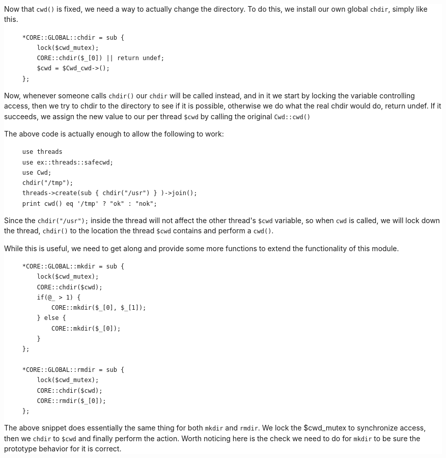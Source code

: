 Now that `cwd()` is fixed, we need a way to actually change the
directory. To do this, we install our own global `chdir`, simply like
this.

         *CORE::GLOBAL::chdir = sub {
             lock($cwd_mutex);
             CORE::chdir($_[0]) || return undef;
             $cwd = $Cwd_cwd->();
         };

Now, whenever someone calls `chdir()` our `chdir` will be called
instead, and in it we start by locking the variable controlling access,
then we try to chdir to the directory to see if it is possible,
otherwise we do what the real chdir would do, return undef. If it
succeeds, we assign the new value to our per thread `$cwd` by calling
the original `Cwd::cwd()`

The above code is actually enough to allow the following to work:

         use threads
         use ex::threads::safecwd;
         use Cwd;
         chdir("/tmp");
         threads->create(sub { chdir("/usr") } )->join();
         print cwd() eq '/tmp' ? "ok" : "nok";

Since the `chdir("/usr");` inside the thread will not affect the other
thread's `$cwd` variable, so when `cwd` is called, we will lock down the
thread, `chdir()` to the location the thread `$cwd` contains and perform
a `cwd()`.

While this is useful, we need to get along and provide some more
functions to extend the functionality of this module.

         *CORE::GLOBAL::mkdir = sub {
             lock($cwd_mutex);
             CORE::chdir($cwd);
             if(@_ > 1) {
                 CORE::mkdir($_[0], $_[1]);
             } else {
                 CORE::mkdir($_[0]);
             }
         };

         *CORE::GLOBAL::rmdir = sub {
             lock($cwd_mutex);
             CORE::chdir($cwd);
             CORE::rmdir($_[0]);
         };

The above snippet does essentially the same thing for both `mkdir` and
`rmdir`. We lock the \$cwd\_mutex to synchronize access, then we `chdir`
to `$cwd` and finally perform the action. Worth noticing here is the
check we need to do for `mkdir` to be sure the prototype behavior for it
is correct.

